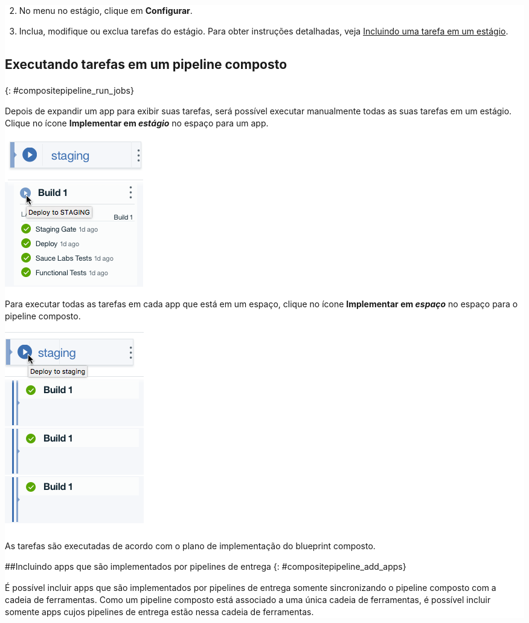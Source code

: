2. No menu no estágio, clique em **Configurar**.

3. Inclua, modifique ou exclua tarefas do estágio. Para obter instruções detalhadas, veja [Incluindo uma tarefa em um estágio](pipeline_build_deploy.html#deliverypipeline_add_job).

## Executando tarefas em um pipeline composto
{: #compositepipeline_run_jobs}

Depois de expandir um app para exibir suas tarefas, será possível executar manualmente todas as suas tarefas em um estágio. Clique no ícone **Implementar em *estágio*** no espaço para um app.

![Executando um estágio em um único app](images/composite_run_stage.png)

Para executar todas as tarefas em cada app que está em um espaço, clique no ícone **Implementar em *espaço*** no espaço para o pipeline composto.

![Executando um estágio em todos os apps](images/composite_run_space.png)

As tarefas são executadas de acordo com o plano de implementação do blueprint composto.

##Incluindo apps que são implementados por pipelines de entrega
{: #compositepipeline_add_apps}

É possível incluir apps que são implementados por pipelines de entrega somente sincronizando o pipeline composto com a cadeia de ferramentas. Como um pipeline composto está associado a uma única cadeia de ferramentas, é possível incluir somente apps cujos pipelines de entrega estão nessa cadeia de ferramentas.
